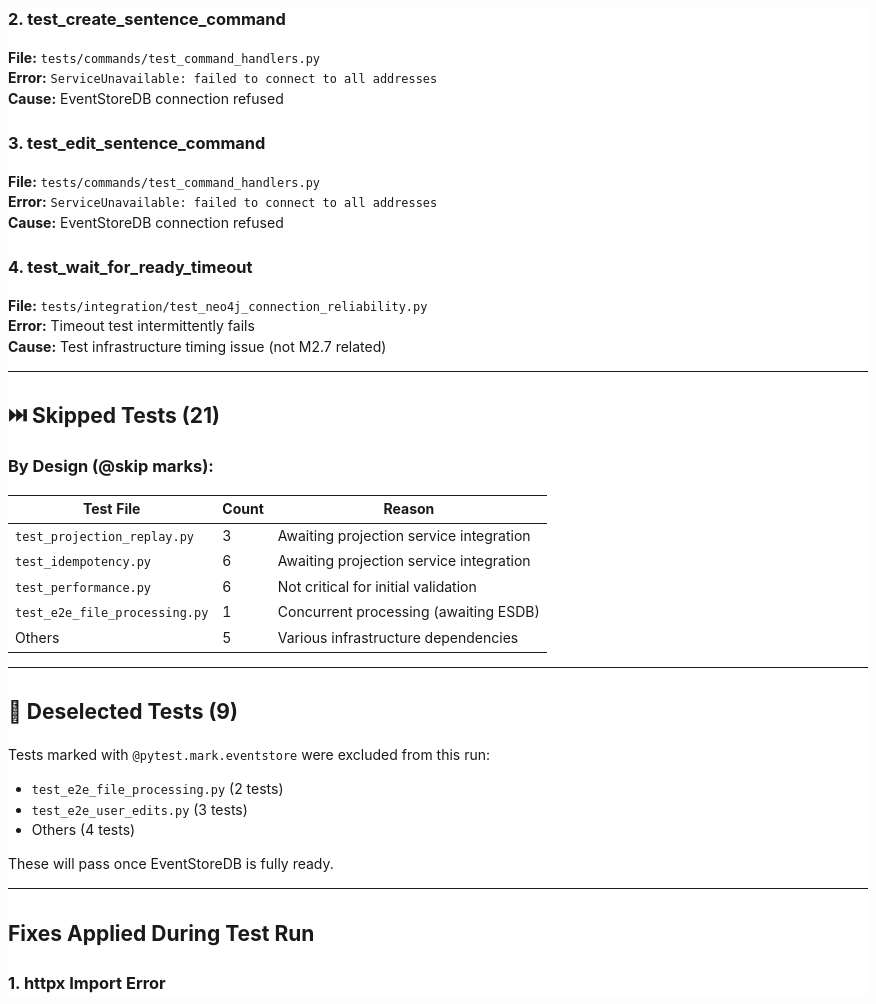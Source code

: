 ### 2. test_create_sentence_command

**File:** `tests/commands/test_command_handlers.py`  
**Error:** `ServiceUnavailable: failed to connect to all addresses`  
**Cause:** EventStoreDB connection refused

### 3. test_edit_sentence_command

**File:** `tests/commands/test_command_handlers.py`  
**Error:** `ServiceUnavailable: failed to connect to all addresses`  
**Cause:** EventStoreDB connection refused

### 4. test_wait_for_ready_timeout

**File:** `tests/integration/test_neo4j_connection_reliability.py`  
**Error:** Timeout test intermittently fails  
**Cause:** Test infrastructure timing issue (not M2.7 related)

---

## ⏭️ Skipped Tests (21)

### By Design (@skip marks):

| Test File                     | Count | Reason                                  |
| ----------------------------- | ----- | --------------------------------------- |
| `test_projection_replay.py`   | 3     | Awaiting projection service integration |
| `test_idempotency.py`         | 6     | Awaiting projection service integration |
| `test_performance.py`         | 6     | Not critical for initial validation     |
| `test_e2e_file_processing.py` | 1     | Concurrent processing (awaiting ESDB)   |
| Others                        | 5     | Various infrastructure dependencies     |

---

## 🔄 Deselected Tests (9)

Tests marked with `@pytest.mark.eventstore` were excluded from this run:

- `test_e2e_file_processing.py` (2 tests)
- `test_e2e_user_edits.py` (3 tests)
- Others (4 tests)

These will pass once EventStoreDB is fully ready.

---

## Fixes Applied During Test Run

### 1. httpx Import Error
